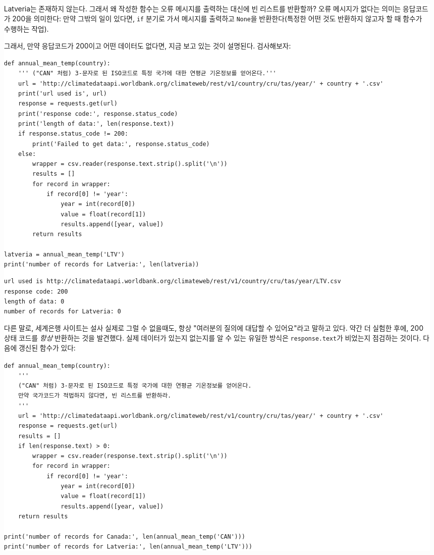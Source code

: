 Latveria는 존재하지 않는다. 
그래서 왜 작성한 함수는 오류 메시지를 출력하는 대신에 빈 리스트를 반환할까? 
오류 메시지가 없다는 의미는 응답코드가 200을 의미한다: 
만약 그밖의 일이 있다면, `if` 분기로 가서
메시지를 출력하고 `None`을 반환한다(특정한 어떤 것도 반환하지 않고자 할 때 함수가 수행하는 작업).

그래서, 만약 응답코드가 200이고 어떤 데이터도 없다면, 지금 보고 있는 것이 설명된다.
검사해보자:

~~~ {.python}
def annual_mean_temp(country):
    ''' ("CAN" 처럼) 3-문자로 된 ISO코드로 특정 국가에 대한 연평균 기온정보를 얻어온다.'''
    url = 'http://climatedataapi.worldbank.org/climateweb/rest/v1/country/cru/tas/year/' + country + '.csv'
    print('url used is', url)
    response = requests.get(url)
    print('response code:', response.status_code)
    print('length of data:', len(response.text))
    if response.status_code != 200:
        print('Failed to get data:', response.status_code)
    else:
        wrapper = csv.reader(response.text.strip().split('\n'))
        results = []
        for record in wrapper:
            if record[0] != 'year':
                year = int(record[0])
                value = float(record[1])
                results.append([year, value])
        return results

latveria = annual_mean_temp('LTV')
print('number of records for Latveria:', len(latveria))
~~~
~~~ {.output}
url used is http://climatedataapi.worldbank.org/climateweb/rest/v1/country/cru/tas/year/LTV.csv
response code: 200
length of data: 0
number of records for Latveria: 0
~~~

다른 말로, 세계은행 사이트는 설사 실제로 그럴 수 없을때도, 항상 "여러분의 질의에 대답할 수 있어요"라고 말하고 있다.
약간 더 실험한 후에, 200 상태 코드를 *항상* 반환하는 것을 발견했다. 
실제 데이터가 있는지 없는지를 알 수 있는 유일한 방식은 `response.text`가 비었는지 점검하는 것이다. 
다음에 갱신된 함수가 있다:

~~~ {.python}
def annual_mean_temp(country):
    ''' 
    ("CAN" 처럼) 3-문자로 된 ISO코드로 특정 국가에 대한 연평균 기온정보를 얻어온다.
    만약 국가코드가 적법하지 않다면, 빈 리스트를 반환하라.
    '''
    url = 'http://climatedataapi.worldbank.org/climateweb/rest/v1/country/cru/tas/year/' + country + '.csv'
    response = requests.get(url)
    results = []
    if len(response.text) > 0:
        wrapper = csv.reader(response.text.strip().split('\n'))
        for record in wrapper:
            if record[0] != 'year':
                year = int(record[0])
                value = float(record[1])
                results.append([year, value])
    return results

print('number of records for Canada:', len(annual_mean_temp('CAN')))
print('number of records for Latveria:', len(annual_mean_temp('LTV')))
~~~